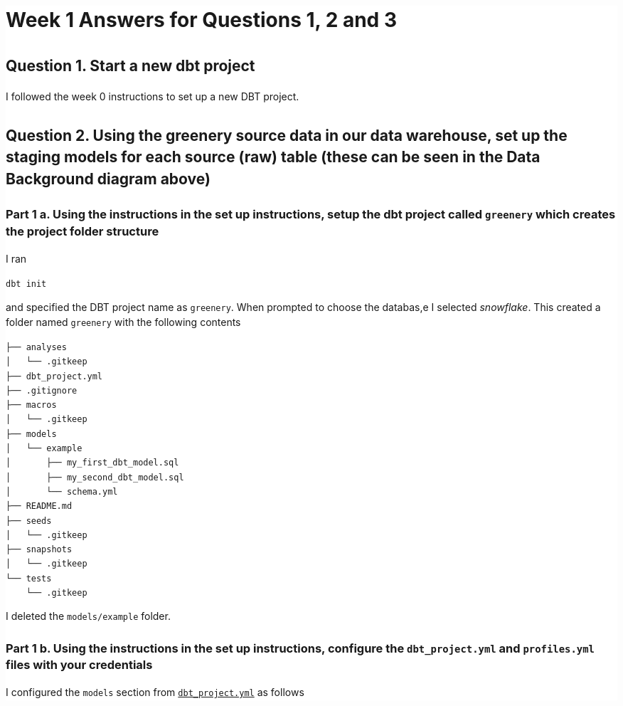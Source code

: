 # Week 1 Answers for Questions 1, 2 and 3

## Question 1. Start a new dbt project

I followed the week 0 instructions to set up a new DBT project.

## Question 2. **Using the greenery source data in our data warehouse, set up the staging models for each source (raw) table (these can be seen in the Data Background diagram above)**

### Part 1 a. **Using the instructions in the set up instructions, setup the dbt project called `greenery` which creates the project folder structure**

I ran

```bash
dbt init
```

and specified the DBT project name as `greenery`. When prompted to choose the databas,e I selected *snowflake*. This created a folder named `greenery` with the following contents

```bash
├── analyses
│   └── .gitkeep
├── dbt_project.yml
├── .gitignore
├── macros
│   └── .gitkeep
├── models
│   └── example
│       ├── my_first_dbt_model.sql
│       ├── my_second_dbt_model.sql
│       └── schema.yml
├── README.md
├── seeds
│   └── .gitkeep
├── snapshots
│   └── .gitkeep
└── tests
    └── .gitkeep
```

I deleted the `models/example` folder.

### Part 1 b. **Using the instructions in the set up instructions, configure the `dbt_project.yml` and `profiles.yml` files with your credentials**

I configured the `models` section from [`dbt_project.yml`](https://github.com/elsdes3/course-dbt/blob/main/greenery/dbt_project.yml) as follows
